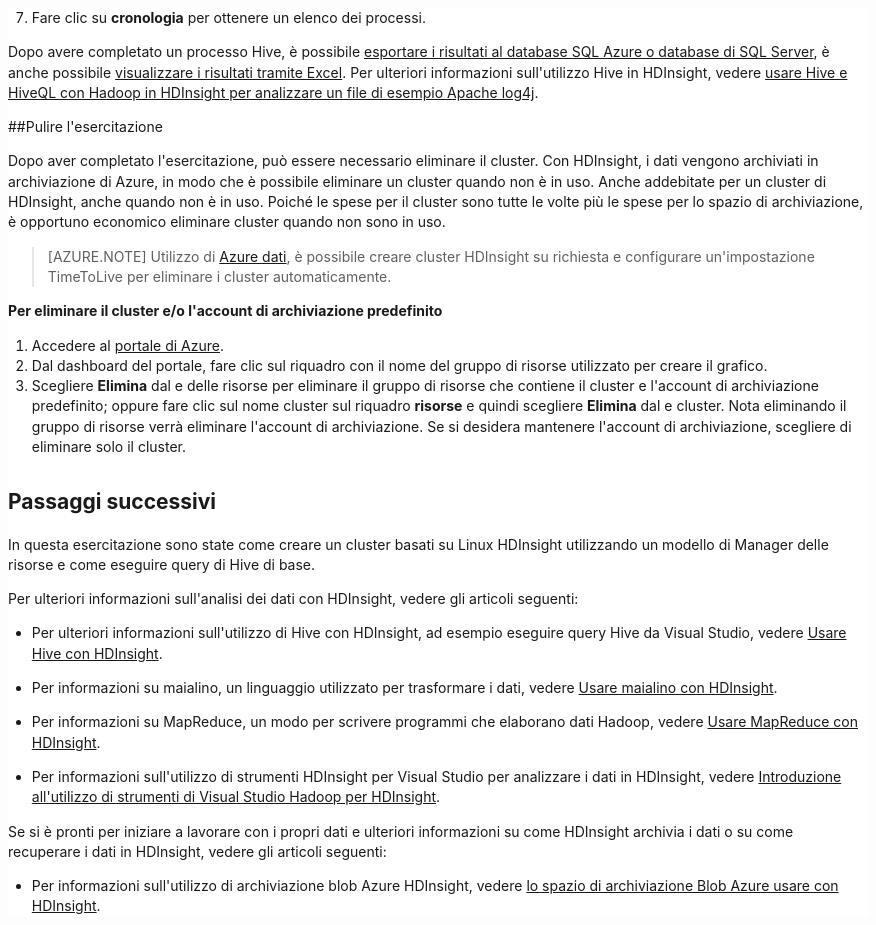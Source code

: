 7. Fare clic su **cronologia** per ottenere un elenco dei processi.

Dopo avere completato un processo Hive, è possibile [esportare i risultati al database SQL Azure o database di SQL Server](hdinsight-use-sqoop-mac-linux.md), è anche possibile [visualizzare i risultati tramite Excel](hdinsight-connect-excel-power-query.md). Per ulteriori informazioni sull'utilizzo Hive in HDInsight, vedere [usare Hive e HiveQL con Hadoop in HDInsight per analizzare un file di esempio Apache log4j](hdinsight-use-hive.md).

##<a name="clean-up-the-tutorial"></a>Pulire l'esercitazione

Dopo aver completato l'esercitazione, può essere necessario eliminare il cluster. Con HDInsight, i dati vengono archiviati in archiviazione di Azure, in modo che è possibile eliminare un cluster quando non è in uso. Anche addebitate per un cluster di HDInsight, anche quando non è in uso. Poiché le spese per il cluster sono tutte le volte più le spese per lo spazio di archiviazione, è opportuno economico eliminare cluster quando non sono in uso. 

>[AZURE.NOTE] Utilizzo di [Azure dati](hdinsight-hadoop-create-linux-clusters-adf.md), è possibile creare cluster HDInsight su richiesta e configurare un'impostazione TimeToLive per eliminare i cluster automaticamente. 

**Per eliminare il cluster e/o l'account di archiviazione predefinito**

1. Accedere al [portale di Azure](https://portal.azure.com).
2. Dal dashboard del portale, fare clic sul riquadro con il nome del gruppo di risorse utilizzato per creare il grafico.
3. Scegliere **Elimina** dal e delle risorse per eliminare il gruppo di risorse che contiene il cluster e l'account di archiviazione predefinito; oppure fare clic sul nome cluster sul riquadro **risorse** e quindi scegliere **Elimina** dal e cluster. Nota eliminando il gruppo di risorse verrà eliminare l'account di archiviazione. Se si desidera mantenere l'account di archiviazione, scegliere di eliminare solo il cluster.

## <a name="next-steps"></a>Passaggi successivi

In questa esercitazione sono state come creare un cluster basati su Linux HDInsight utilizzando un modello di Manager delle risorse e come eseguire query di Hive di base.

Per ulteriori informazioni sull'analisi dei dati con HDInsight, vedere gli articoli seguenti:

- Per ulteriori informazioni sull'utilizzo di Hive con HDInsight, ad esempio eseguire query Hive da Visual Studio, vedere [Usare Hive con HDInsight][hdinsight-use-hive].

- Per informazioni su maialino, un linguaggio utilizzato per trasformare i dati, vedere [Usare maialino con HDInsight][hdinsight-use-pig].

- Per informazioni su MapReduce, un modo per scrivere programmi che elaborano dati Hadoop, vedere [Usare MapReduce con HDInsight][hdinsight-use-mapreduce].

- Per informazioni sull'utilizzo di strumenti HDInsight per Visual Studio per analizzare i dati in HDInsight, vedere [Introduzione all'utilizzo di strumenti di Visual Studio Hadoop per HDInsight](hdinsight-hadoop-visual-studio-tools-get-started.md).

Se si è pronti per iniziare a lavorare con i propri dati e ulteriori informazioni su come HDInsight archivia i dati o su come recuperare i dati in HDInsight, vedere gli articoli seguenti:

- Per informazioni sull'utilizzo di archiviazione blob Azure HDInsight, vedere [lo spazio di archiviazione Blob Azure usare con HDInsight](hdinsight-hadoop-use-blob-storage.md).


[1]: ../HDInsight/hdinsight-hadoop-visual-studio-tools-get-started.md
[hdinsight-provision]: hdinsight-provision-clusters.md
[hdinsight-admin-powershell]: hdinsight-administer-use-powershell.md
[hdinsight-upload-data]: hdinsight-upload-data.md
[hdinsight-use-mapreduce]: hdinsight-use-mapreduce.md
[hdinsight-use-hive]: hdinsight-use-hive.md
[hdinsight-use-pig]: hdinsight-use-pig.md
[powershell-download]: http://go.microsoft.com/fwlink/p/?linkid=320376&clcid=0x409
[powershell-install-configure]: powershell-install-configure.md
[powershell-open]: powershell-install-configure.md#Install
[img-hdi-dashboard]: ./media/hdinsight-hadoop-tutorial-get-started-windows/HDI.dashboard.png
[img-hdi-dashboard-query-select]: ./media/hdinsight-hadoop-tutorial-get-started-windows/HDI.dashboard.query.select.png
[img-hdi-dashboard-query-select-result]: ./media/hdinsight-hadoop-tutorial-get-started-windows/HDI.dashboard.query.select.result.png
[img-hdi-dashboard-query-select-result-output]: ./media/hdinsight-hadoop-tutorial-get-started-windows/HDI.dashboard.query.select.result.output.png
[img-hdi-dashboard-query-browse-output]: ./media/hdinsight-hadoop-tutorial-get-started-windows/HDI.dashboard.query.browse.output.png
[image-hdi-clusterstatus]: ./media/hdinsight-hadoop-tutorial-get-started-windows/HDI.ClusterStatus.png
[image-hdi-gettingstarted-powerquery-importdata]: ./media/hdinsight-hadoop-tutorial-get-started-windows/HDI.GettingStarted.PowerQuery.ImportData.png
[image-hdi-gettingstarted-powerquery-importdata2]: ./media/hdinsight-hadoop-tutorial-get-started-windows/HDI.GettingStarted.PowerQuery.ImportData2.png